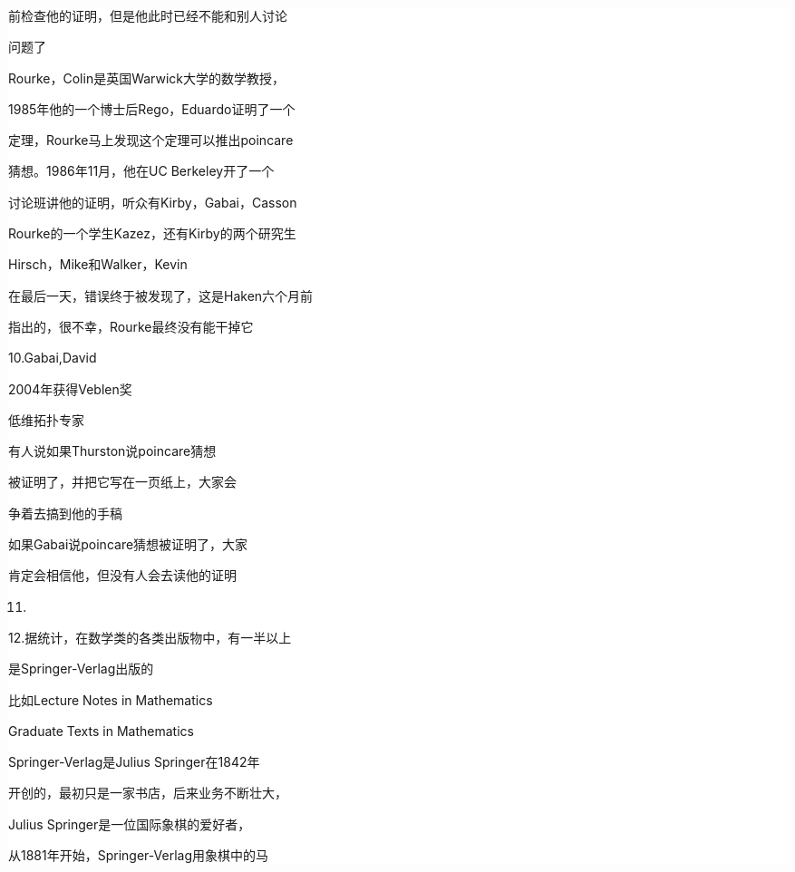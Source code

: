 前检查他的证明，但是他此时已经不能和别人讨论

问题了



Rourke，Colin是英国Warwick大学的数学教授，

1985年他的一个博士后Rego，Eduardo证明了一个

定理，Rourke马上发现这个定理可以推出poincare

猜想。1986年11月，他在UC Berkeley开了一个

讨论班讲他的证明，听众有Kirby，Gabai，Casson

Rourke的一个学生Kazez，还有Kirby的两个研究生

Hirsch，Mike和Walker，Kevin

在最后一天，错误终于被发现了，这是Haken六个月前

指出的，很不幸，Rourke最终没有能干掉它





10.Gabai,David

2004年获得Veblen奖

低维拓扑专家



有人说如果Thurston说poincare猜想

被证明了，并把它写在一页纸上，大家会

争着去搞到他的手稿

如果Gabai说poincare猜想被证明了，大家

肯定会相信他，但没有人会去读他的证明




11.



12.据统计，在数学类的各类出版物中，有一半以上

是Springer-Verlag出版的

比如Lecture Notes in Mathematics

Graduate Texts in Mathematics



Springer-Verlag是Julius Springer在1842年

开创的，最初只是一家书店，后来业务不断壮大，

Julius Springer是一位国际象棋的爱好者，

从1881年开始，Springer-Verlag用象棋中的马
